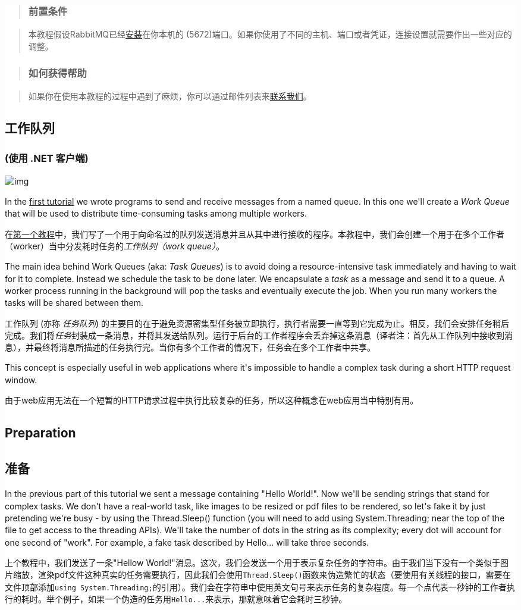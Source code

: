 

> ### 前置条件

> 本教程假设RabbitMQ已经[安装](http://www.rabbitmq.com/download.html)在你本机的 (5672)端口。如果你使用了不同的主机、端口或者凭证，连接设置就需要作出一些对应的调整。

> ### 如何获得帮助

> 如果你在使用本教程的过程中遇到了麻烦，你可以通过邮件列表来[联系我们](https://groups.google.com/forum/#!forum/rabbitmq-users)。
>
> 

## 工作队列

### (使用 .NET 客户端)


![img](http://www.rabbitmq.com/img/tutorials/python-two.png)

In the [first tutorial](http://www.rabbitmq.com/tutorials/tutorial-one-dotnet.html) we wrote programs to send and receive messages from a named queue. In this one we'll create a *Work Queue* that will be used to distribute time-consuming tasks among multiple workers.

在[第一个教程](http://www.rabbitmq.com/tutorials/tutorial-one-dotnet.html)中，我们写了一个用于向命名过的队列发送消息并且从其中进行接收的程序。本教程中，我们会创建一个用于在多个工作者（worker）当中分发耗时任务的*工作队列（work queue）*。

The main idea behind Work Queues (aka: *Task Queues*) is to avoid doing a resource-intensive task immediately and having to wait for it to complete. Instead we schedule the task to be done later. We encapsulate a *task* as a message and send it to a queue. A worker process running in the background will pop the tasks and eventually execute the job. When you run many workers the tasks will be shared between them.

工作队列 (亦称 *任务队列*) 的主要目的在于避免资源密集型任务被立即执行，执行者需要一直等到它完成为止。相反，我们会安排任务稍后完成。我们将*任务*封装成一条消息，并将其发送给队列。运行于后台的工作者程序会丢弃掉这条消息（译者注：首先从工作队列中接收到消息），并最终将消息所描述的任务执行完。当你有多个工作者的情况下，任务会在多个工作者中共享。

This concept is especially useful in web applications where it's impossible to handle a complex task during a short HTTP request window.

由于web应用无法在一个短暂的HTTP请求过程中执行比较复杂的任务，所以这种概念在web应用当中特别有用。

## Preparation
## 准备

In the previous part of this tutorial we sent a message containing "Hello World!". Now we'll be sending strings that stand for complex tasks. We don't have a real-world task, like images to be resized or pdf files to be rendered, so let's fake it by just pretending we're busy - by using the Thread.Sleep() function (you will need to add using System.Threading; near the top of the file to get access to the threading APIs). We'll take the number of dots in the string as its complexity; every dot will account for one second of "work". For example, a fake task described by Hello... will take three seconds.

上个教程中，我们发送了一条"Hellow World!"消息。这次，我们会发送一个用于表示复杂任务的字符串。由于我们当下没有一个类似于图片缩放，渲染pdf文件这种真实的任务需要执行，因此我们会使用`Thread.Sleep()`函数来伪造繁忙的状态（要使用有关线程的接口，需要在文件顶部添加`using System.Threading;`的引用）。我们会在字符串中使用英文句号来表示任务的复杂程度。每一个点代表一秒钟的工作者执行的耗时。举个例子，如果一个伪造的任务用`Hello...`来表示，那就意味着它会耗时三秒钟。
